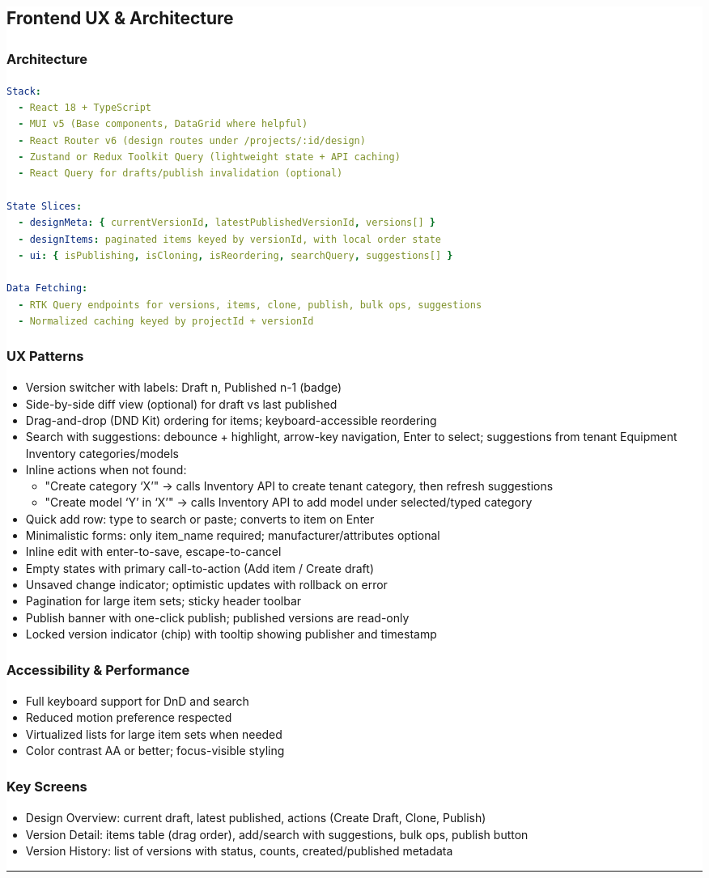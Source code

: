 
## Frontend UX & Architecture

### Architecture

```yaml
Stack:
  - React 18 + TypeScript
  - MUI v5 (Base components, DataGrid where helpful)
  - React Router v6 (design routes under /projects/:id/design)
  - Zustand or Redux Toolkit Query (lightweight state + API caching)
  - React Query for drafts/publish invalidation (optional)

State Slices:
  - designMeta: { currentVersionId, latestPublishedVersionId, versions[] }
  - designItems: paginated items keyed by versionId, with local order state
  - ui: { isPublishing, isCloning, isReordering, searchQuery, suggestions[] }

Data Fetching:
  - RTK Query endpoints for versions, items, clone, publish, bulk ops, suggestions
  - Normalized caching keyed by projectId + versionId
```

### UX Patterns

- Version switcher with labels: Draft n, Published n-1 (badge)
- Side-by-side diff view (optional) for draft vs last published
- Drag-and-drop (DND Kit) ordering for items; keyboard-accessible reordering
- Search with suggestions: debounce + highlight, arrow-key navigation, Enter to select; suggestions from tenant Equipment Inventory categories/models
- Inline actions when not found:
  - "Create category ‘X’" → calls Inventory API to create tenant category, then refresh suggestions
  - "Create model ‘Y’ in ‘X’" → calls Inventory API to add model under selected/typed category
- Quick add row: type to search or paste; converts to item on Enter
- Minimalistic forms: only item_name required; manufacturer/attributes optional
- Inline edit with enter-to-save, escape-to-cancel
- Empty states with primary call-to-action (Add item / Create draft)
- Unsaved change indicator; optimistic updates with rollback on error
- Pagination for large item sets; sticky header toolbar
- Publish banner with one-click publish; published versions are read-only
- Locked version indicator (chip) with tooltip showing publisher and timestamp

### Accessibility & Performance

- Full keyboard support for DnD and search
- Reduced motion preference respected
- Virtualized lists for large item sets when needed
- Color contrast AA or better; focus-visible styling

### Key Screens

- Design Overview: current draft, latest published, actions (Create Draft, Clone, Publish)
- Version Detail: items table (drag order), add/search with suggestions, bulk ops, publish button
- Version History: list of versions with status, counts, created/published metadata

---